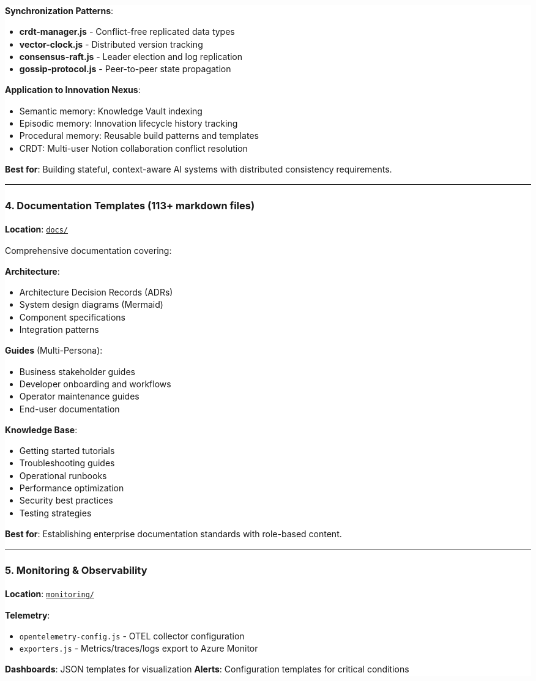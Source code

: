 **Synchronization Patterns**:
- **crdt-manager.js** - Conflict-free replicated data types
- **vector-clock.js** - Distributed version tracking
- **consensus-raft.js** - Leader election and log replication
- **gossip-protocol.js** - Peer-to-peer state propagation

**Application to Innovation Nexus**:
- Semantic memory: Knowledge Vault indexing
- Episodic memory: Innovation lifecycle history tracking
- Procedural memory: Reusable build patterns and templates
- CRDT: Multi-user Notion collaboration conflict resolution

**Best for**: Building stateful, context-aware AI systems with distributed consistency requirements.

---

### 4. Documentation Templates (113+ markdown files)

**Location**: [`docs/`](./docs/)

Comprehensive documentation covering:

**Architecture**:
- Architecture Decision Records (ADRs)
- System design diagrams (Mermaid)
- Component specifications
- Integration patterns

**Guides** (Multi-Persona):
- Business stakeholder guides
- Developer onboarding and workflows
- Operator maintenance guides
- End-user documentation

**Knowledge Base**:
- Getting started tutorials
- Troubleshooting guides
- Operational runbooks
- Performance optimization
- Security best practices
- Testing strategies

**Best for**: Establishing enterprise documentation standards with role-based content.

---

### 5. Monitoring & Observability

**Location**: [`monitoring/`](./monitoring/)

**Telemetry**:
- `opentelemetry-config.js` - OTEL collector configuration
- `exporters.js` - Metrics/traces/logs export to Azure Monitor

**Dashboards**: JSON templates for visualization
**Alerts**: Configuration templates for critical conditions
